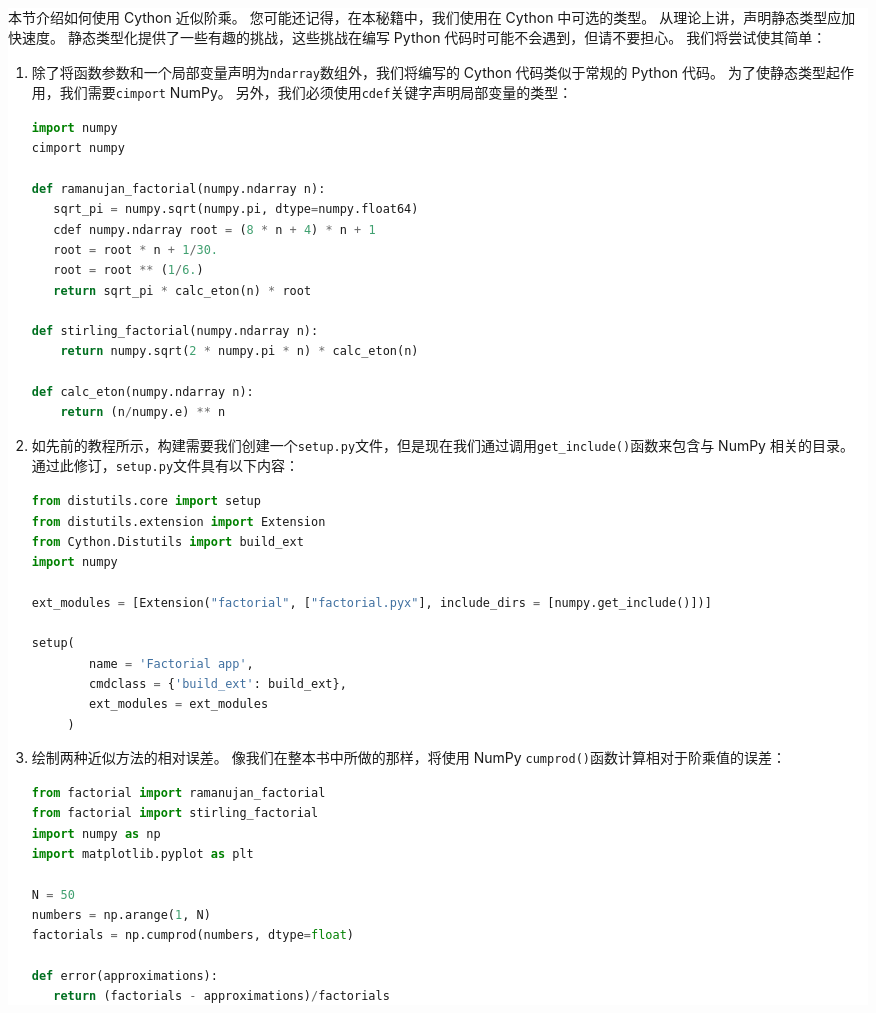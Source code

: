 本节介绍如何使用 Cython 近似阶乘。 您可能还记得，在本秘籍中，我们使用在 Cython 中可选的类型。 从理论上讲，声明静态类型应加快速度。 静态类型化提供了一些有趣的挑战，这些挑战在编写 Python 代码时可能不会遇到，但请不要担心。 我们将尝试使其简单：

1.  除了将函数参数和一个局部变量声明为`ndarray`数组外，我们将编写的 Cython 代码类似于常规的 Python 代码。 为了使静态类型起作用，我们需要`cimport` NumPy。 另外，我们必须使用`cdef`关键字声明局部变量的类型：

    ```py
    import numpy
    cimport numpy

    def ramanujan_factorial(numpy.ndarray n):
       sqrt_pi = numpy.sqrt(numpy.pi, dtype=numpy.float64)
       cdef numpy.ndarray root = (8 * n + 4) * n + 1 
       root = root * n + 1/30.
       root = root ** (1/6.)
       return sqrt_pi * calc_eton(n) * root

    def stirling_factorial(numpy.ndarray n):
        return numpy.sqrt(2 * numpy.pi * n) * calc_eton(n)

    def calc_eton(numpy.ndarray n):
        return (n/numpy.e) ** n
    ```

2.  如先前的教程所示，构建需要我们创建一个`setup.py`文件，但是现在我们通过调用`get_include()`函数来包含与 NumPy 相关的目录。 通过此修订，`setup.py`文件具有以下内容：

    ```py
    from distutils.core import setup
    from distutils.extension import Extension
    from Cython.Distutils import build_ext
    import numpy

    ext_modules = [Extension("factorial", ["factorial.pyx"], include_dirs = [numpy.get_include()])] 

    setup(
            name = 'Factorial app',
            cmdclass = {'build_ext': build_ext},
            ext_modules = ext_modules
         )
    ```

3.  绘制两种近似方法的相对误差。 像我们在整本书中所做的那样，将使用 NumPy `cumprod()`函数计算相对于阶乘值的误差：

    ```py
    from factorial import ramanujan_factorial
    from factorial import stirling_factorial
    import numpy as np
    import matplotlib.pyplot as plt

    N = 50
    numbers = np.arange(1, N)
    factorials = np.cumprod(numbers, dtype=float)

    def error(approximations):
       return (factorials - approximations)/factorials
